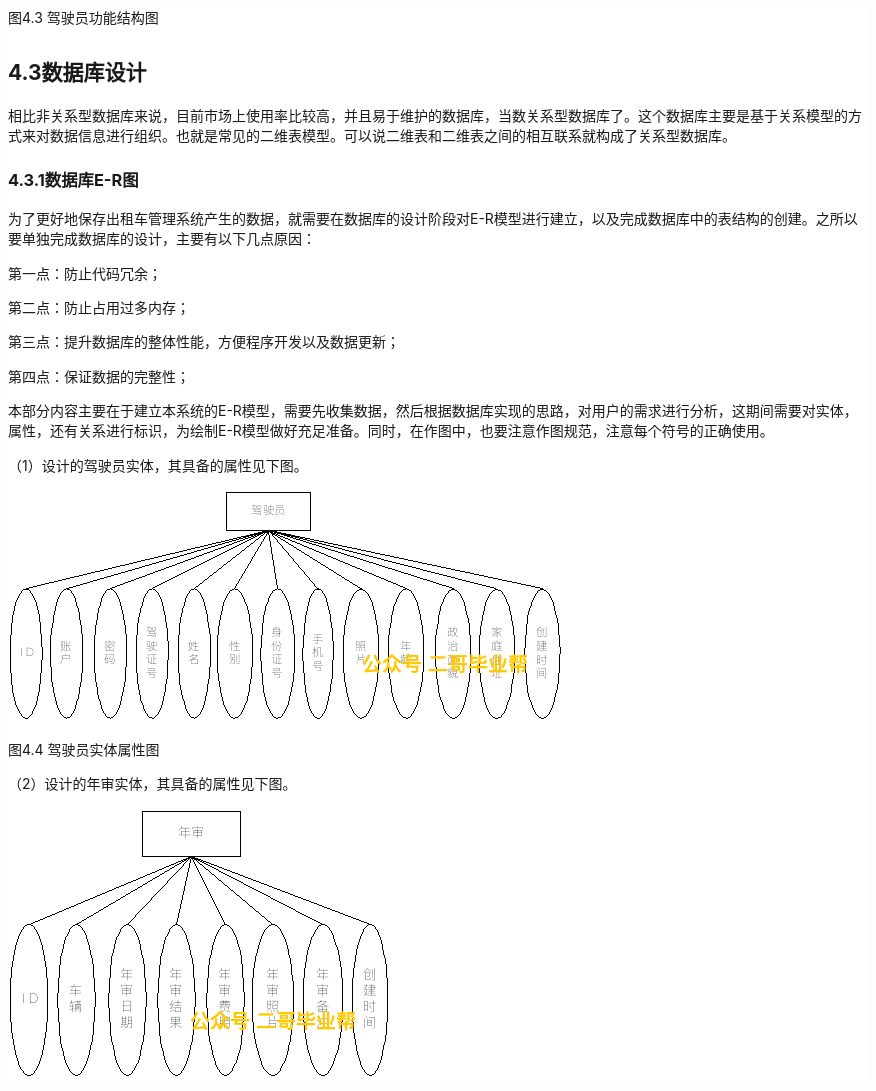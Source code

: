 图4.3 驾驶员功能结构图
## 4.3数据库设计
相比非关系型数据库来说，目前市场上使用率比较高，并且易于维护的数据库，当数关系型数据库了。这个数据库主要是基于关系模型的方式来对数据信息进行组织。也就是常见的二维表模型。可以说二维表和二维表之间的相互联系就构成了关系型数据库。
### 4.3.1数据库E-R图
为了更好地保存出租车管理系统产生的数据，就需要在数据库的设计阶段对E-R模型进行建立，以及完成数据库中的表结构的创建。之所以要单独完成数据库的设计，主要有以下几点原因：

第一点：防止代码冗余；

第二点：防止占用过多内存；

第三点：提升数据库的整体性能，方便程序开发以及数据更新；

第四点：保证数据的完整性；

本部分内容主要在于建立本系统的E-R模型，需要先收集数据，然后根据数据库实现的思路，对用户的需求进行分析，这期间需要对实体，属性，还有关系进行标识，为绘制E-R模型做好充足准备。同时，在作图中，也要注意作图规范，注意每个符号的正确使用。

（1）设计的驾驶员实体，其具备的属性见下图。

![](/images/0100ssm/ssm126/blog.010.png)

图4.4 驾驶员实体属性图

（2）设计的年审实体，其具备的属性见下图。

![](/images/0100ssm/ssm126/blog.011.png)
